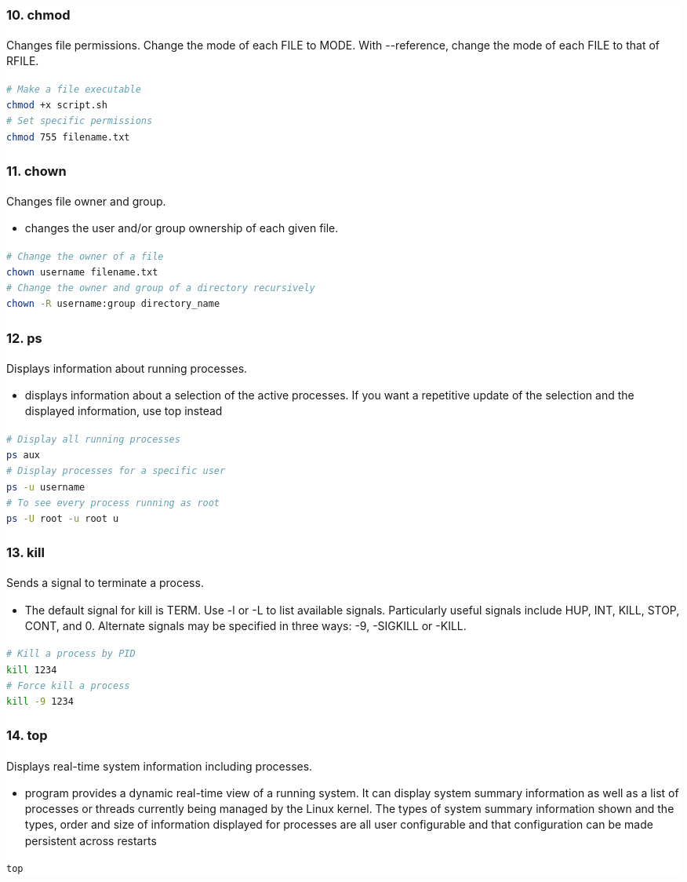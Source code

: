 ### 10. **chmod**
Changes file permissions.
Change  the mode of each FILE to MODE.  With --reference, change the mode of each FILE
to that of RFILE.
```bash
# Make a file executable
chmod +x script.sh
# Set specific permissions
chmod 755 filename.txt
```

### 11. **chown**
Changes file owner and group.
- changes the user and/or group ownership of each given file.  
```bash
# Change the owner of a file
chown username filename.txt
# Change the owner and group of a directory recursively
chown -R username:group directory_name
```

### 12. **ps**
Displays information about running processes.
- displays information about a selection of the active processes.  If you want a
repetitive update of the selection and the displayed information, use top instead
```bash
# Display all running processes
ps aux
# Display processes for a specific user
ps -u username
# To see every process running as root
ps -U root -u root u
```

### 13. **kill**
Sends a signal to terminate a process.
- The default signal for kill is TERM.  Use -l or -L to list available signals. 
Particularly useful signals include HUP, INT, KILL, STOP, CONT, and  0.  Alternate  signals
may  be  specified  in  three ways: -9, -SIGKILL or -KILL. 
```bash
# Kill a process by PID
kill 1234
# Force kill a process
kill -9 1234
```

### 14. **top**
Displays real-time system information including processes.
- program provides a dynamic real-time view of a running system.  It can display
system summary information as well as a list of processes or threads  currently  being
managed  by  the  Linux kernel.  The types of system summary information shown and the
types, order and size of information displayed for processes are all user configurable
and that configuration can be made persistent across restarts
```bash
top
```
